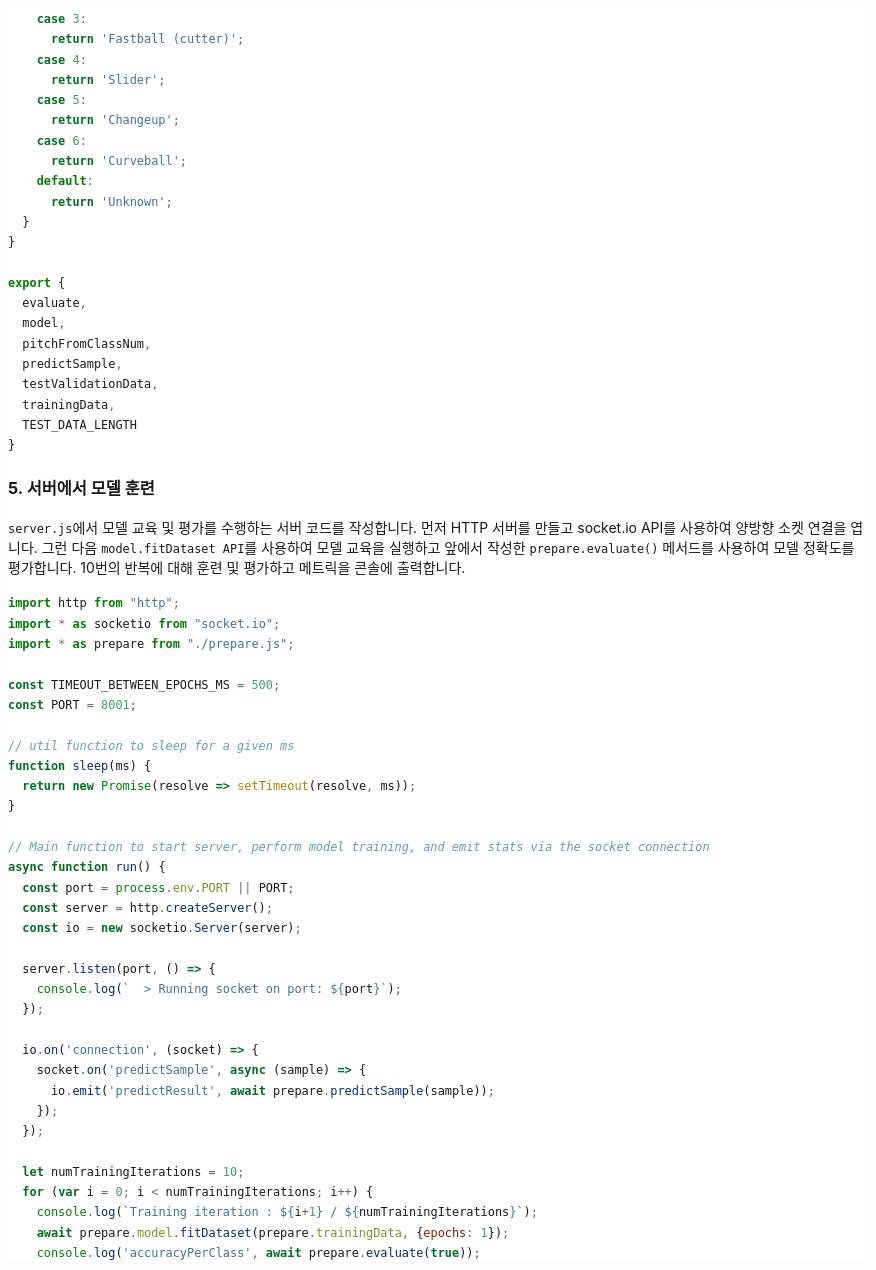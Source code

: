 ```js
    case 3:
      return 'Fastball (cutter)';
    case 4:
      return 'Slider';
    case 5:
      return 'Changeup';
    case 6:
      return 'Curveball';
    default:
      return 'Unknown';
  }
}

export {
  evaluate,
  model,
  pitchFromClassNum,
  predictSample,
  testValidationData,
  trainingData,
  TEST_DATA_LENGTH
}
```

### 5. 서버에서 모델 훈련

`server.js`에서 모델 교육 및 평가를 수행하는 서버 코드를 작성합니다. 먼저 HTTP 서버를 만들고 socket.io API를 사용하여 양방향 소켓 연결을 엽니다. 그런 다음 `model.fitDataset API`를 사용하여 모델 교육을 실행하고 앞에서 작성한 `prepare.evaluate()` 메서드를 사용하여 모델 정확도를 평가합니다. 10번의 반복에 대해 훈련 및 평가하고 메트릭을 콘솔에 출력합니다.

```js
import http from "http";
import * as socketio from "socket.io";
import * as prepare from "./prepare.js";

const TIMEOUT_BETWEEN_EPOCHS_MS = 500;
const PORT = 8001;

// util function to sleep for a given ms
function sleep(ms) {
  return new Promise(resolve => setTimeout(resolve, ms));
}

// Main function to start server, perform model training, and emit stats via the socket connection
async function run() {
  const port = process.env.PORT || PORT;
  const server = http.createServer();
  const io = new socketio.Server(server);

  server.listen(port, () => {
    console.log(`  > Running socket on port: ${port}`);
  });

  io.on('connection', (socket) => {
    socket.on('predictSample', async (sample) => {
      io.emit('predictResult', await prepare.predictSample(sample));
    });
  });

  let numTrainingIterations = 10;
  for (var i = 0; i < numTrainingIterations; i++) {
    console.log(`Training iteration : ${i+1} / ${numTrainingIterations}`);
    await prepare.model.fitDataset(prepare.trainingData, {epochs: 1});
    console.log('accuracyPerClass', await prepare.evaluate(true));
```